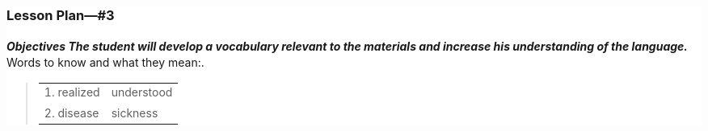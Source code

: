 </dt>
</dt>
</dt>
</dt>
</dt>
</dt>
</dt>
</dt>
</dt>
</dt>
</dt>
</dt>
</dt>
</dt>
</dt>
</dt>
</dt>
</dt>
</dt>
</dt>
</dt>
</dt>
</dt>
</dl>
</blockquote>
<h3>
Lesson Plan—#3
</h3>
<p>
<b>
<i>
<i>
<b>
Objectives
</b>
</i>
The student will develop a vocabulary relevant to the materials and increase his understanding of the language.
</i>
</b>
<br/>
Words to know and what they mean:.
</p>
<blockquote>
<dl>
<dt>
<table border="0">
<tr>
<td>
1. realized
</td>
<td>
understood
</td>
</tr>
<tr>
<td>
2. disease
</td>
<td>
sickness
</td>
</tr>
<tr>